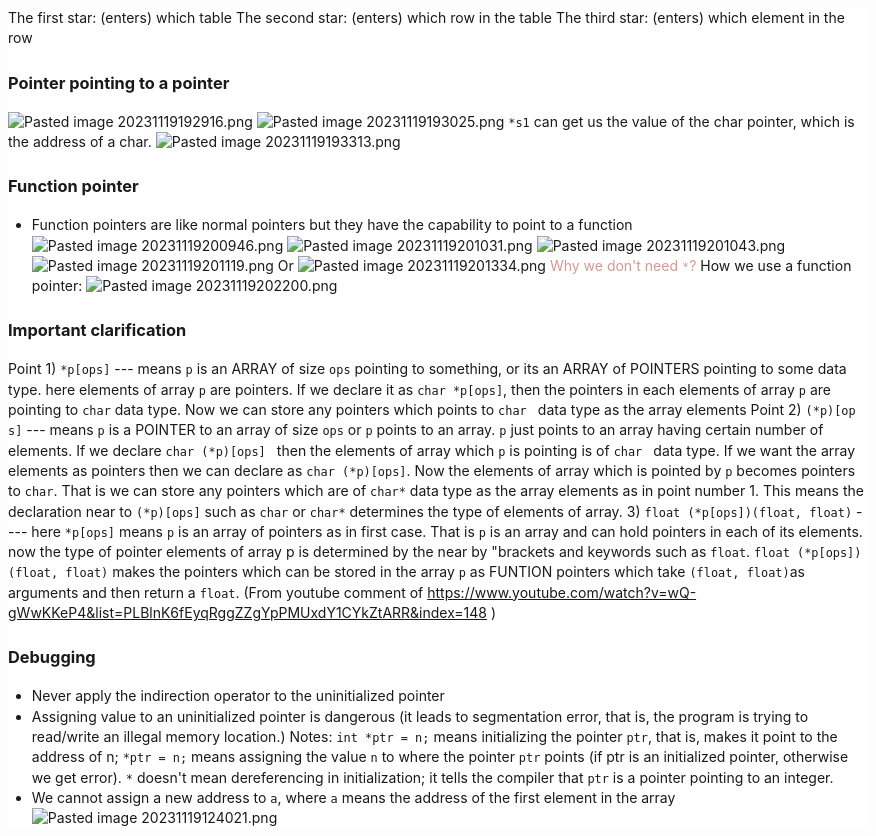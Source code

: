 The first star: (enters) which table
The second star: (enters) which row in the table
The third star: (enters) which element in the row
### Pointer pointing to a pointer
![Pasted image 20231119192916.png](/img/user/Notes/Programming/attachments/Pasted%20image%2020231119192916.png)
![Pasted image 20231119193025.png](/img/user/Notes/Programming/attachments/Pasted%20image%2020231119193025.png)
`*s1` can get us the value of the char pointer, which is the address of a char.
![Pasted image 20231119193313.png](/img/user/Notes/Programming/attachments/Pasted%20image%2020231119193313.png)

### Function pointer
- Function pointers are like normal pointers but they have the capability to point to a function
![Pasted image 20231119200946.png](/img/user/Notes/Programming/attachments/Pasted%20image%2020231119200946.png)
![Pasted image 20231119201031.png](/img/user/Notes/Programming/attachments/Pasted%20image%2020231119201031.png)
![Pasted image 20231119201043.png](/img/user/Notes/Programming/attachments/Pasted%20image%2020231119201043.png)
![Pasted image 20231119201119.png](/img/user/Notes/Programming/attachments/Pasted%20image%2020231119201119.png)
Or
![Pasted image 20231119201334.png](/img/user/Notes/Programming/attachments/Pasted%20image%2020231119201334.png)
<font color="#d99694">Why we don't need `*`?</font>
How we use a function pointer:
![Pasted image 20231119202200.png](/img/user/Notes/Programming/attachments/Pasted%20image%2020231119202200.png)
### Important clarification
Point 1) `*p[ops]` --- means `p` is an ARRAY of size `ops` pointing to something, or its an ARRAY of POINTERS pointing to some data type. here elements of array `p` are pointers. If we declare it as `char *p[ops]`, then the pointers in each elements of array `p` are pointing to `char` data type. Now we can store any pointers which points to `char ` data type as the array elements
Point 2) `(*p)[ops]` --- means `p` is a POINTER to an array of size `ops` or `p` points to an array. `p` just points to an array having certain number of elements. If we declare `char (*p)[ops] ` then the elements of array which `p` is pointing is of `char ` data type. If we want the array elements as pointers then we can declare as `char (*p)[ops]`. Now the elements of array which is pointed by `p` becomes pointers to `char`. That is we can store any pointers which are of `char*` data type as the array elements as in point number 1. This means the declaration near to `(*p)[ops]` such as `char` or `char*` determines the type of elements of array. 3) `float (*p[ops])(float, float)` ---- here `*p[ops]` means `p` is an array of pointers as in first case. That is `p` is an array and can hold pointers in each of its elements. now the type of pointer elements of array p is determined by the near by "brackets and keywords such as `float`. `float (*p[ops]) (float, float)` makes the pointers which can be stored in the array `p` as FUNTION pointers which take `(float, float)`as arguments and then return a `float`.
(From youtube comment of https://www.youtube.com/watch?v=wQ-gWwKKeP4&list=PLBlnK6fEyqRggZZgYpPMUxdY1CYkZtARR&index=148 )
### Debugging
 - Never apply the indirection operator to the uninitialized pointer
- Assigning value to an uninitialized pointer is dangerous (it leads to segmentation error, that is, the program is trying to read/write an illegal memory location.)
Notes: `int *ptr = n;` means initializing the pointer `ptr`, that is, makes it point to the address of n; `*ptr = n;` means assigning the value `n` to where the pointer `ptr` points (if ptr is an initialized pointer, otherwise we get error). `*` doesn't mean dereferencing in initialization; it tells the compiler that `ptr` is a pointer pointing to an integer.
- We cannot assign a new address to `a`, where `a` means the address of the first element in the array
![Pasted image 20231119124021.png](/img/user/Notes/Programming/attachments/Pasted%20image%2020231119124021.png)
